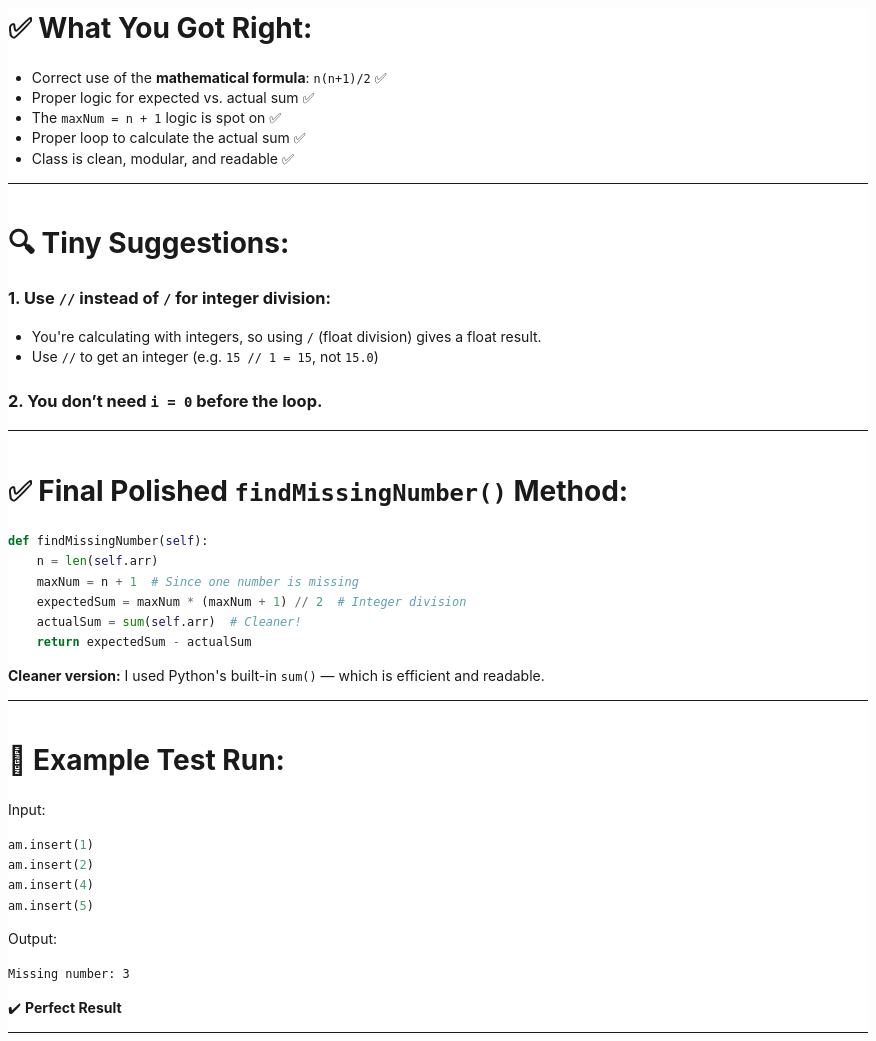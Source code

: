 # ✅ What You Got Right:
- Correct use of the **mathematical formula**: `n(n+1)/2` ✅  
- Proper logic for expected vs. actual sum ✅  
- The `maxNum = n + 1` logic is spot on ✅  
- Proper loop to calculate the actual sum ✅  
- Class is clean, modular, and readable ✅

---

# 🔍 Tiny Suggestions:

### 1. Use `//` instead of `/` for integer division:
- You're calculating with integers, so using `/` (float division) gives a float result.
- Use `//` to get an integer (e.g. `15 // 1 = 15`, not `15.0`)

### 2. You don’t need `i = 0` before the loop.

---

# ✅ Final Polished `findMissingNumber()` Method:

```python
def findMissingNumber(self):
    n = len(self.arr)
    maxNum = n + 1  # Since one number is missing
    expectedSum = maxNum * (maxNum + 1) // 2  # Integer division
    actualSum = sum(self.arr)  # Cleaner!
    return expectedSum - actualSum
```

**Cleaner version:** I used Python's built-in `sum()` — which is efficient and readable.

---

# 🧪 Example Test Run:

Input:
```python
am.insert(1)
am.insert(2)
am.insert(4)
am.insert(5)
```

Output:
```
Missing number: 3
```

✔️ **Perfect Result**

---